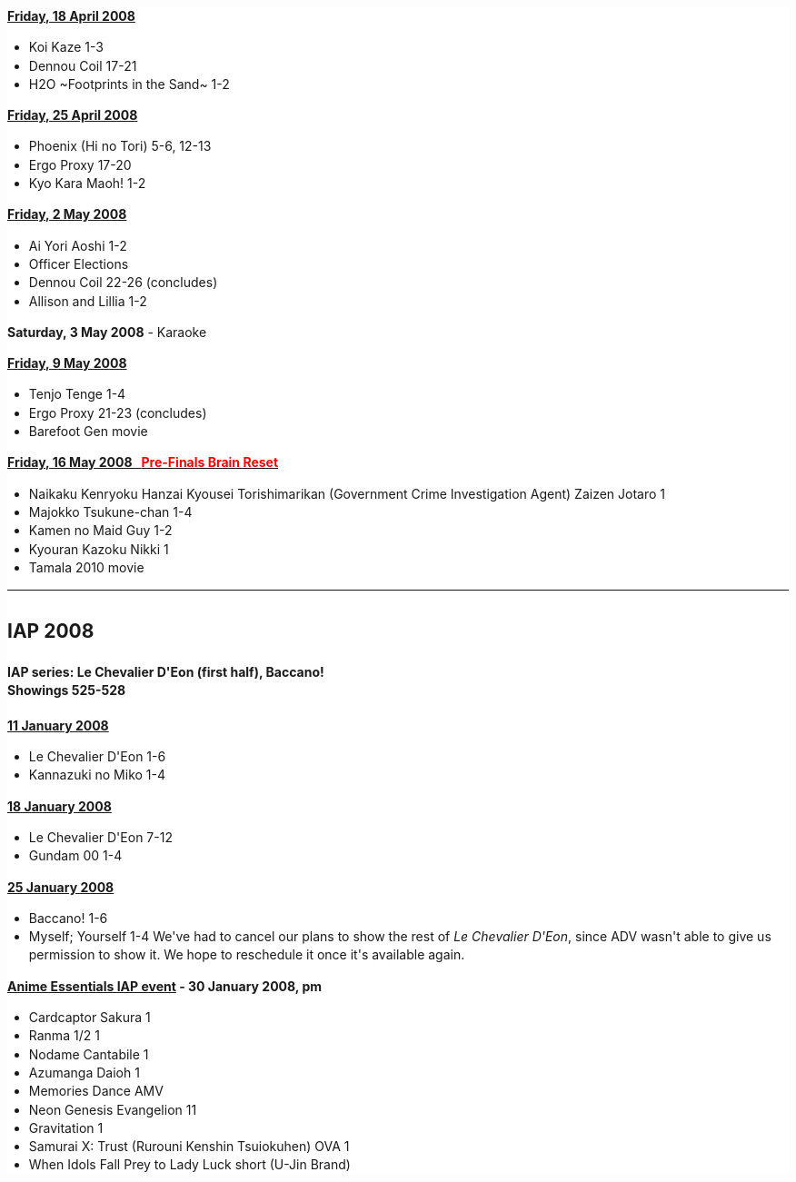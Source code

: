 [**Friday, 18 April 2008**](http://web.mit.edu/anime/Showing-Announcements/2008/2008-04-18)
  - Koi Kaze 1-3
  - Dennou Coil 17-21
  - H2O \~Footprints in the Sand\~ 1-2

[**Friday, 25 April 2008**](http://web.mit.edu/anime/Showing-Announcements/2008/2008-04-25)
  - Phoenix (Hi no Tori) 5-6, 12-13
  - Ergo Proxy 17-20
  - Kyo Kara Maoh! 1-2

[**Friday, 2 May 2008**](http://web.mit.edu/anime/Showing-Announcements/2008/2008-05-02)
  - Ai Yori Aoshi 1-2
  - Officer Elections
  - Dennou Coil 22-26 (concludes)
  - Allison and Lillia 1-2

**Saturday, 3 May 2008** - Karaoke

[**Friday, 9 May 2008**](http://web.mit.edu/anime/Showing-Announcements/2008/2008-05-09)
  - Tenjo Tenge 1-4
  - Ergo Proxy 21-23 (concludes)
  - Barefoot Gen movie

[**Friday, 16 May 2008 &nbsp; <font color="red">Pre-Finals Brain Reset</font>**](http://web.mit.edu/anime/Showing-Announcements/2008/2008-05-16)
  - Naikaku Kenryoku Hanzai Kyousei Torishimarikan (Government Crime
    Investigation Agent) Zaizen Jotaro 1
  - Majokko Tsukune-chan 1-4
  - Kamen no Maid Guy 1-2
  - Kyouran Kazoku Nikki 1
  - Tamala 2010 movie

-----
## IAP 2008
#### IAP series: **Le Chevalier D'Eon** (first half), **Baccano!** <br/> Showings 525-528

[**11 January 2008**](http://web.mit.edu/anime/Showing-Announcements/2008/2008-01-11)
  - Le Chevalier D'Eon 1-6
  - Kannazuki no Miko 1-4

[**18 January 2008**](http://web.mit.edu/anime/Showing-Announcements/2008/2008-01-18)
  - Le Chevalier D'Eon 7-12
  - Gundam 00 1-4

[**25 January 2008**](http://web.mit.edu/anime/Showing-Announcements/2008/2008-01-25)
  - Baccano! 1-6
  - Myself; Yourself 1-4 We've had to cancel our plans to show the rest
    of *Le Chevalier D'Eon*, since ADV wasn't able to give us permission
    to show it. We hope to reschedule it once it's available again.

**[Anime Essentials IAP event](essentials-2008.shtml) - 30 January 2008,
pm**
  - Cardcaptor Sakura 1
  - Ranma 1/2 1
  - Nodame Cantabile 1
  - Azumanga Daioh 1
  - Memories Dance AMV
  - Neon Genesis Evangelion 11
  - Gravitation 1
  - Samurai X: Trust (Rurouni Kenshin Tsuiokuhen) OVA 1
  - When Idols Fall Prey to Lady Luck short (U-Jin Brand)
